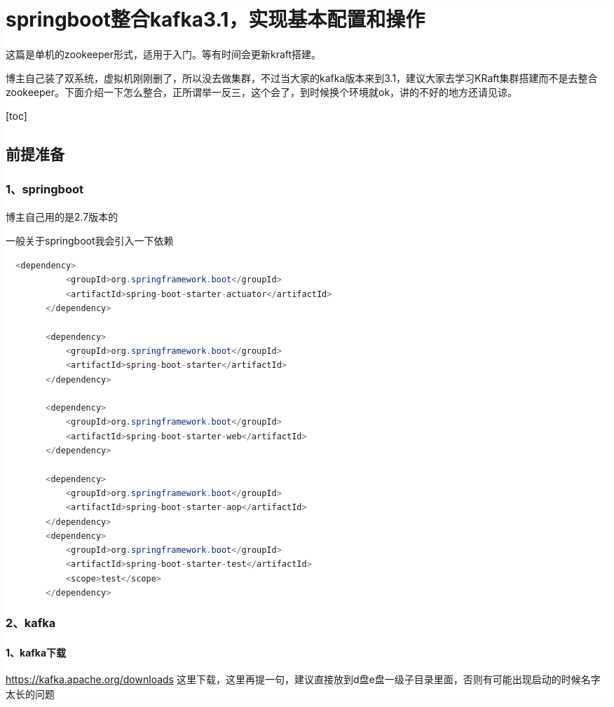 # springboot整合kafka3.1，实现基本配置和操作

这篇是单机的zookeeper形式，适用于入门。等有时间会更新kraft搭建。

博主自己装了双系统，虚拟机刚刚删了，所以没去做集群，不过当大家的kafka版本来到3.1，建议大家去学习KRaft集群搭建而不是去整合zookeeper。下面介绍一下怎么整合，正所谓举一反三，这个会了，到时候换个环境就ok，讲的不好的地方还请见谅。



[toc]



## 前提准备

### 1、springboot

博主自己用的是2.7版本的

一般关于springboot我会引入一下依赖

~~~java
  <dependency>
            <groupId>org.springframework.boot</groupId>
            <artifactId>spring-boot-starter-actuator</artifactId>
        </dependency>

        <dependency>
            <groupId>org.springframework.boot</groupId>
            <artifactId>spring-boot-starter</artifactId>
        </dependency>

        <dependency>
            <groupId>org.springframework.boot</groupId>
            <artifactId>spring-boot-starter-web</artifactId>
        </dependency>

        <dependency>
            <groupId>org.springframework.boot</groupId>
            <artifactId>spring-boot-starter-aop</artifactId>
        </dependency>
        <dependency>
            <groupId>org.springframework.boot</groupId>
            <artifactId>spring-boot-starter-test</artifactId>
            <scope>test</scope>
        </dependency>
~~~



### 2、kafka

#### 1、kafka下载

https://kafka.apache.org/downloads  这里下载，这里再提一句，建议直接放到d盘e盘一级子目录里面，否则有可能出现启动的时候名字太长的问题
